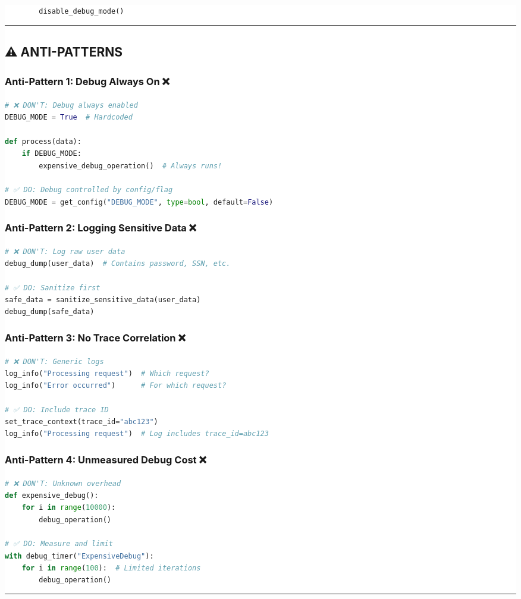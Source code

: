 ```python
        disable_debug_mode()
```

---

## ⚠️ ANTI-PATTERNS

### Anti-Pattern 1: Debug Always On ❌
```python
# ❌ DON'T: Debug always enabled
DEBUG_MODE = True  # Hardcoded

def process(data):
    if DEBUG_MODE:
        expensive_debug_operation()  # Always runs!

# ✅ DO: Debug controlled by config/flag
DEBUG_MODE = get_config("DEBUG_MODE", type=bool, default=False)
```

### Anti-Pattern 2: Logging Sensitive Data ❌
```python
# ❌ DON'T: Log raw user data
debug_dump(user_data)  # Contains password, SSN, etc.

# ✅ DO: Sanitize first
safe_data = sanitize_sensitive_data(user_data)
debug_dump(safe_data)
```

### Anti-Pattern 3: No Trace Correlation ❌
```python
# ❌ DON'T: Generic logs
log_info("Processing request")  # Which request?
log_info("Error occurred")      # For which request?

# ✅ DO: Include trace ID
set_trace_context(trace_id="abc123")
log_info("Processing request")  # Log includes trace_id=abc123
```

### Anti-Pattern 4: Unmeasured Debug Cost ❌
```python
# ❌ DON'T: Unknown overhead
def expensive_debug():
    for i in range(10000):
        debug_operation()

# ✅ DO: Measure and limit
with debug_timer("ExpensiveDebug"):
    for i in range(100):  # Limited iterations
        debug_operation()
```

---